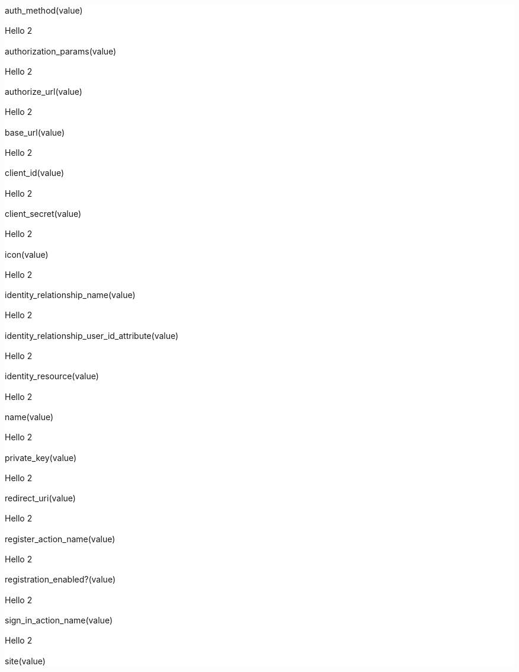 auth_method(value)

Hello 2

authorization_params(value)

Hello 2

authorize_url(value)

Hello 2

base_url(value)

Hello 2

client_id(value)

Hello 2

client_secret(value)

Hello 2

icon(value)

Hello 2

identity_relationship_name(value)

Hello 2

identity_relationship_user_id_attribute(value)

Hello 2

identity_resource(value)

Hello 2

name(value)

Hello 2

private_key(value)

Hello 2

redirect_uri(value)

Hello 2

register_action_name(value)

Hello 2

registration_enabled?(value)

Hello 2

sign_in_action_name(value)

Hello 2

site(value)
